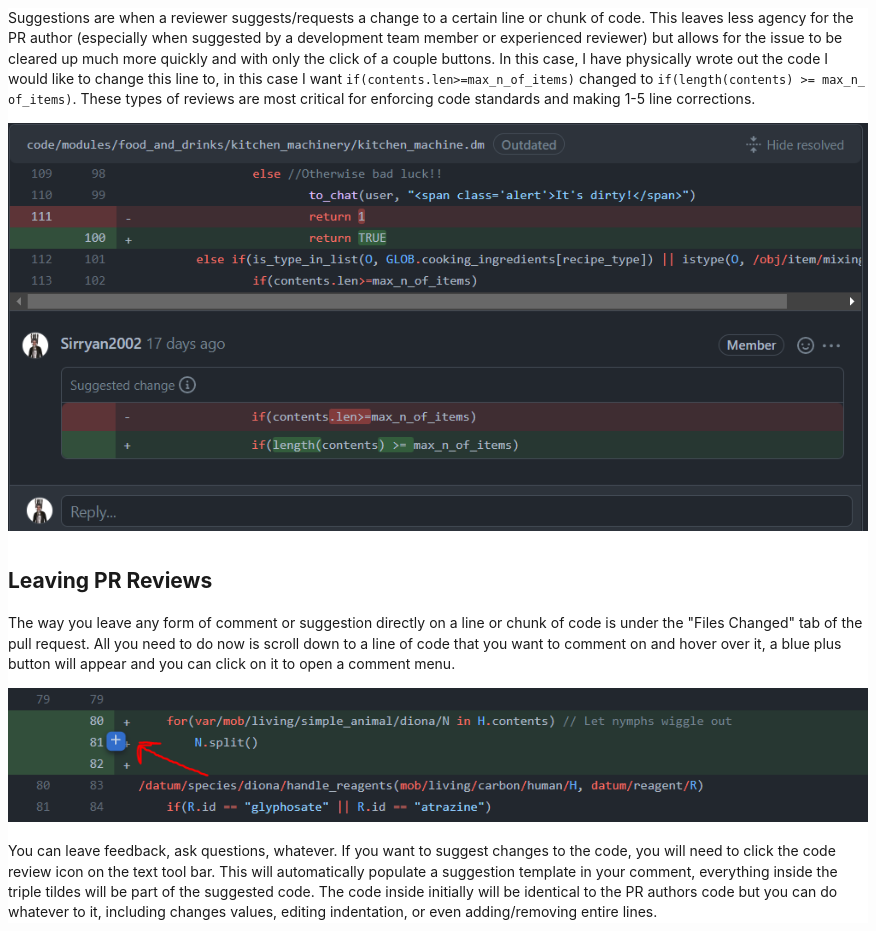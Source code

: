 Suggestions are when a reviewer suggests/requests a change to a certain line or
chunk of code. This leaves less agency for the PR author (especially when
suggested by a development team member or experienced reviewer) but allows for
the issue to be cleared up much more quickly and with only the click of a couple
buttons. In this case, I have physically wrote out the code I would like to
change this line to, in this case I want `if(contents.len>=max_n_of_items)`
changed to `if(length(contents) >= max_n_of_items)`. These types of reviews are
most critical for enforcing code standards and making 1-5 line corrections.

![image](./images/reviewer_pr_suggestions.png)

## Leaving PR Reviews

The way you leave any form of comment or suggestion directly on a line or chunk
of code is under the "Files Changed" tab of the pull request. All you need to do
now is scroll down to a line of code that you want to comment on and hover over
it, a blue plus button will appear and you can click on it to open a comment
menu.

![image](./images/reviewer_add_pr_suggestion.png)

You can leave feedback, ask questions, whatever. If you want to suggest changes
to the code, you will need to click the code review icon on the text tool bar.
This will automatically populate a suggestion template in your comment,
everything inside the triple tildes will be part of the suggested code. The code
inside initially will be identical to the PR authors code but you can do
whatever to it, including changes values, editing indentation, or even
adding/removing entire lines.
